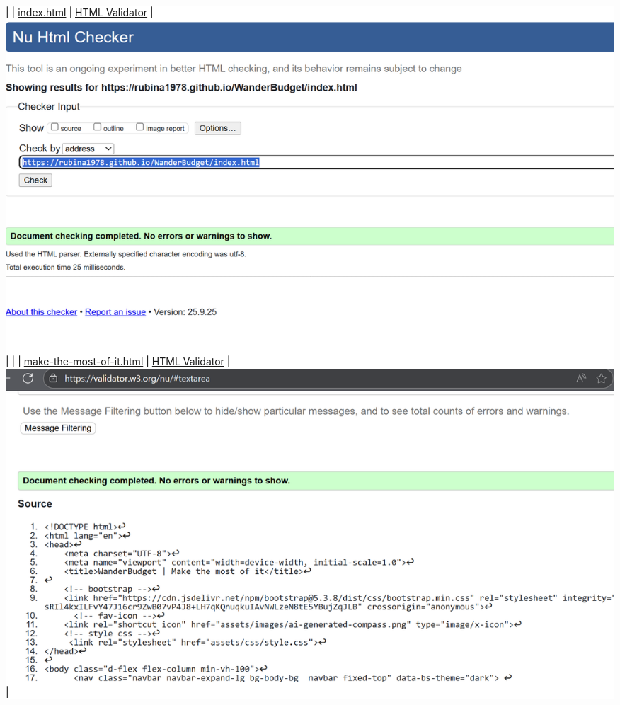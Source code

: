 |  | [index.html](https://rubina1978.github.io/WanderBudget/index.html) | [HTML Validator](https://validator.w3.org/nu/?doc=https%3A%2F%2Frubina1978.github.io%2FWanderBudget%2Findex.html) | ![screenshot](documentation/screenshot-no-errors-landing-page.png) | 
|  | [make-the-most-of-it.html](https://github.com/Rubina1978/WanderBudget/blob/main/make-the-most-of-it.html) | [HTML Validator](https://validator.w3.org/nu/?doc=https://rubina1978.github.io/WanderBudget/make-the-most-of-it.html) | ![screenshot](documentation/screenshot-no-errors-make-the-most-of-it-page.png) | 